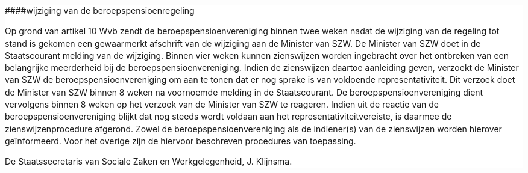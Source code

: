 ####wijziging van de beroepspensioenregeling

Op grond van [artikel 10 Wvb](../../../../../../../../wet/wet/verplichte/beroepspensioenregeling/BWBR0018831/README.md) zendt de beroepspensioenvereniging binnen twee weken nadat de wijziging van de regeling tot stand is gekomen een gewaarmerkt afschrift van de wijziging aan de Minister van SZW. De Minister van SZW doet in de Staatscourant melding van de wijziging. Binnen vier weken kunnen zienswijzen worden ingebracht over het ontbreken van een belangrijke meerderheid bij de beroepspensioenvereniging. Indien de zienswijzen daartoe aanleiding geven, verzoekt de Minister van SZW de beroepspensioenvereniging om aan te tonen dat er nog sprake is van voldoende representativiteit. Dit verzoek doet de Minister van SZW binnen 8 weken na voornoemde melding in de Staatscourant. De beroepspensioenvereniging dient vervolgens binnen 8 weken op het verzoek van de Minister van SZW te reageren. Indien uit de reactie van de beroepspensioenvereniging blijkt dat nog steeds wordt voldaan aan het representativiteitvereiste, is daarmee de zienswijzenprocedure afgerond. Zowel de beroepspensioenvereniging als de indiener(s) van de zienswijzen worden hierover geïnformeerd. Voor het overige zijn de hiervoor beschreven procedures van toepassing.       

De 
Staatssecretaris van Sociale Zaken en Werkgelegenheid, 
J. Klijnsma.     
